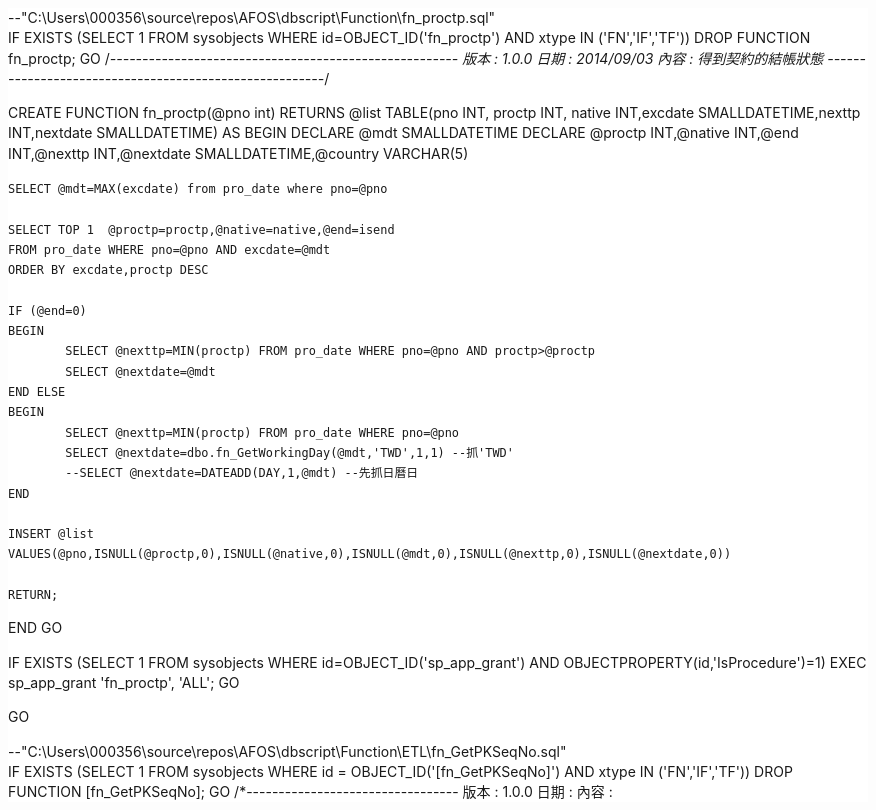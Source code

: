 --"C:\Users\000356\source\repos\AFOS\dbscript\Function\fn_proctp.sql"  
IF EXISTS (SELECT 1 FROM sysobjects WHERE id=OBJECT_ID('fn_proctp') AND xtype IN ('FN','IF','TF'))
   DROP FUNCTION fn_proctp;
GO
/*------------------------------------------------------
 版本 : 1.0.0
 日期 : 2014/09/03
 內容 : 得到契約的結帳狀態
-------------------------------------------------------*/

CREATE FUNCTION fn_proctp(@pno int)
  RETURNS @list TABLE(pno INT, proctp INT, native INT,excdate SMALLDATETIME,nexttp INT,nextdate SMALLDATETIME)
AS
BEGIN
	DECLARE @mdt SMALLDATETIME
	DECLARE @proctp INT,@native INT,@end INT,@nexttp INT,@nextdate SMALLDATETIME,@country VARCHAR(5)
	
		
	SELECT @mdt=MAX(excdate) from pro_date where pno=@pno

	SELECT TOP 1  @proctp=proctp,@native=native,@end=isend 
	FROM pro_date WHERE pno=@pno AND excdate=@mdt
 	ORDER BY excdate,proctp DESC 
 
	IF (@end=0)
	BEGIN
			SELECT @nexttp=MIN(proctp) FROM pro_date WHERE pno=@pno AND proctp>@proctp 
			SELECT @nextdate=@mdt
	END ELSE
	BEGIN
			SELECT @nexttp=MIN(proctp) FROM pro_date WHERE pno=@pno	
			SELECT @nextdate=dbo.fn_GetWorkingDay(@mdt,'TWD',1,1) --抓'TWD'
			--SELECT @nextdate=DATEADD(DAY,1,@mdt) --先抓日曆日
	END	
 
 	INSERT @list
 	VALUES(@pno,ISNULL(@proctp,0),ISNULL(@native,0),ISNULL(@mdt,0),ISNULL(@nexttp,0),ISNULL(@nextdate,0))
    
 	RETURN;

END
GO

IF EXISTS (SELECT 1 FROM sysobjects WHERE id=OBJECT_ID('sp_app_grant') AND OBJECTPROPERTY(id,'IsProcedure')=1)
	 EXEC sp_app_grant 'fn_proctp', 'ALL';
GO

GO  
 
--"C:\Users\000356\source\repos\AFOS\dbscript\Function\ETL\fn_GetPKSeqNo.sql"  
IF EXISTS (SELECT 1 FROM sysobjects WHERE id = OBJECT_ID('[fn_GetPKSeqNo]') AND xtype IN ('FN','IF','TF'))
   DROP FUNCTION [fn_GetPKSeqNo];
GO
/*---------------------------------
版本 : 1.0.0
日期 : 
內容 : 
